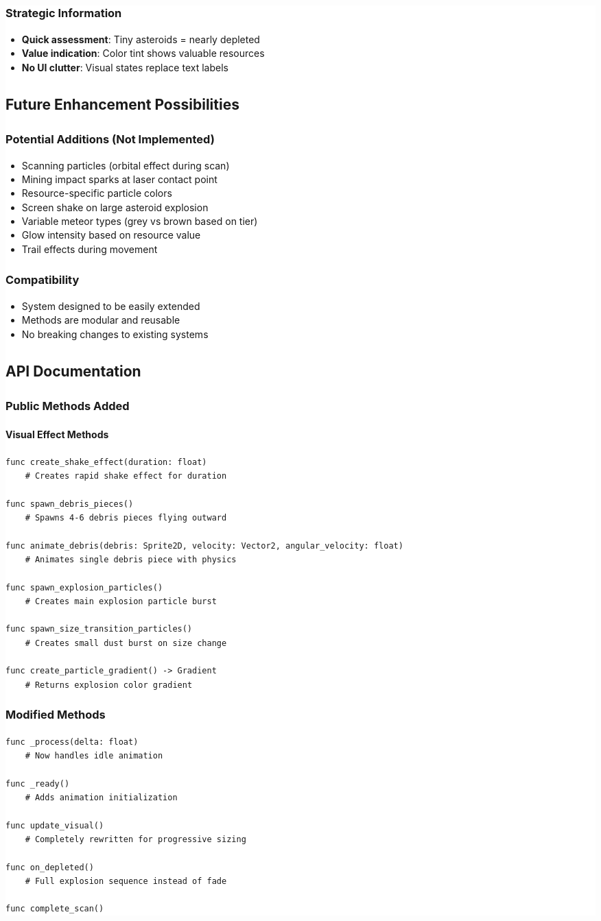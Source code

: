 ### Strategic Information
- **Quick assessment**: Tiny asteroids = nearly depleted
- **Value indication**: Color tint shows valuable resources
- **No UI clutter**: Visual states replace text labels

## Future Enhancement Possibilities

### Potential Additions (Not Implemented)
- Scanning particles (orbital effect during scan)
- Mining impact sparks at laser contact point
- Resource-specific particle colors
- Screen shake on large asteroid explosion
- Variable meteor types (grey vs brown based on tier)
- Glow intensity based on resource value
- Trail effects during movement

### Compatibility
- System designed to be easily extended
- Methods are modular and reusable
- No breaking changes to existing systems

## API Documentation

### Public Methods Added

#### Visual Effect Methods
```gdscript
func create_shake_effect(duration: float)
    # Creates rapid shake effect for duration

func spawn_debris_pieces()
    # Spawns 4-6 debris pieces flying outward

func animate_debris(debris: Sprite2D, velocity: Vector2, angular_velocity: float)
    # Animates single debris piece with physics

func spawn_explosion_particles()
    # Creates main explosion particle burst

func spawn_size_transition_particles()
    # Creates small dust burst on size change

func create_particle_gradient() -> Gradient
    # Returns explosion color gradient
```

### Modified Methods
```gdscript
func _process(delta: float)
    # Now handles idle animation

func _ready()
    # Adds animation initialization

func update_visual()
    # Completely rewritten for progressive sizing

func on_depleted()
    # Full explosion sequence instead of fade

func complete_scan()
```